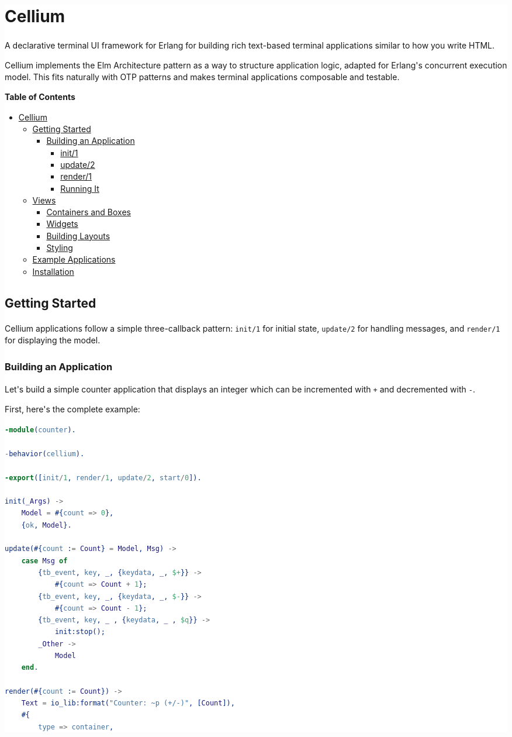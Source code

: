 # Cellium

A declarative terminal UI framework for Erlang for building rich text-based terminal applications similar to how you write HTML.

Cellium implements the Elm Architecture pattern as a way to structure application logic, adapted for Erlang's concurrent execution model. This fits naturally with OTP patterns and makes terminal applications composable and testable.

**Table of Contents**

* [Cellium](#cellium)
  * [Getting Started](#getting-started)
    * [Building an Application](#building-an-application)
      * [init/1](#init1)
      * [update/2](#update2)
      * [render/1](#render1)
      * [Running It](#running-it)
  * [Views](#views)
    * [Containers and Boxes](#containers-and-boxes)
    * [Widgets](#widgets)
    * [Building Layouts](#building-layouts)
    * [Styling](#styling)
  * [Example Applications](#example-applications)
  * [Installation](#installation)

## Getting Started

Cellium applications follow a simple three-callback pattern: `init/1` for initial state, `update/2` for handling messages, and `render/1` for displaying the model.

### Building an Application

Let's build a simple counter application that displays an integer which can be incremented with `+` and decremented with `-`.

First, here's the complete example:

```erlang
-module(counter).

-behavior(cellium).

-export([init/1, render/1, update/2, start/0]).

init(_Args) ->
    Model = #{count => 0},
    {ok, Model}.

update(#{count := Count} = Model, Msg) ->
    case Msg of
        {tb_event, key, _, {keydata, _, $+}} ->
            #{count => Count + 1};
        {tb_event, key, _, {keydata, _, $-}} ->
            #{count => Count - 1};
        {tb_event, key, _ , {keydata, _ , $q}} ->
            init:stop();
        _Other ->
            Model
    end.

render(#{count := Count}) ->
    Text = io_lib:format("Counter: ~p (+/-)", [Count]),
    #{
        type => container,
```